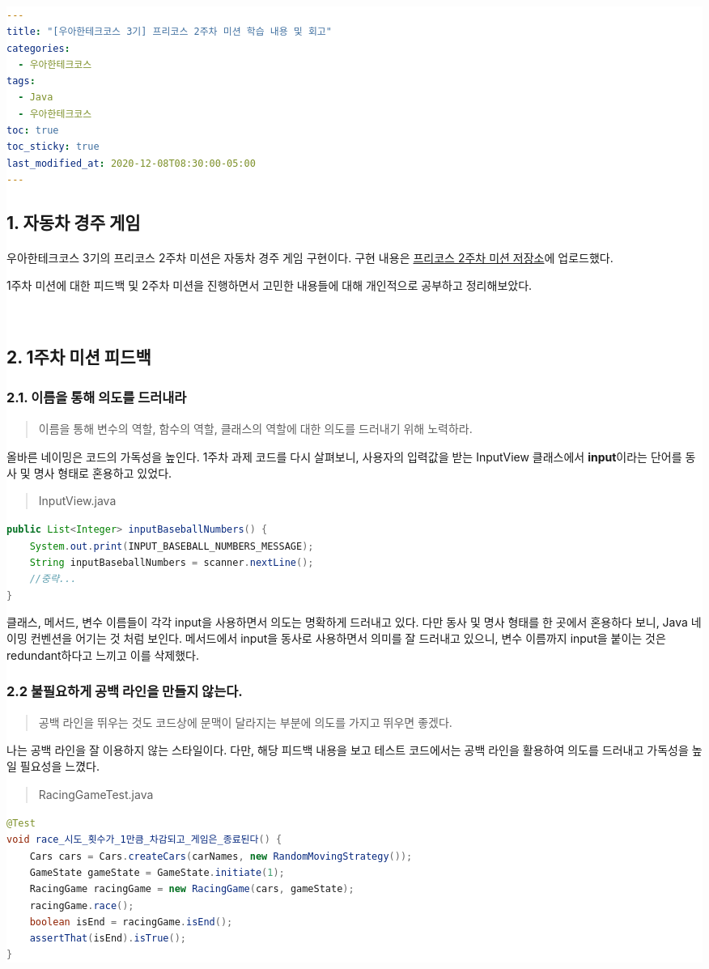 ```yaml
---
title: "[우아한테크코스 3기] 프리코스 2주차 미션 학습 내용 및 회고"
categories:
  - 우아한테크코스
tags:
  - Java
  - 우아한테크코스
toc: true
toc_sticky: true
last_modified_at: 2020-12-08T08:30:00-05:00
---
```


## 1. 자동차 경주 게임

우아한테크코스 3기의 프리코스 2주차 미션은 자동차 경주 게임 구현이다. 구현 내용은 [프리코스 2주차 미션 저장소](https://github.com/xlffm3/java-racingcar-precourse/tree/xlffm3)에 업로드했다.

1주차 미션에 대한 피드백 및 2주차 미션을 진행하면서 고민한 내용들에 대해 개인적으로 공부하고 정리해보았다.

<br>

## 2. 1주차 미션 피드백

### 2.1. 이름을 통해 의도를 드러내라

> 이름을 통해 변수의 역할, 함수의 역할, 클래스의 역할에 대한 의도를 드러내기 위해 노력하라.

올바른 네이밍은 코드의 가독성을 높인다. 1주차 과제 코드를 다시 살펴보니, 사용자의 입력값을 받는 InputView 클래스에서 **input**이라는 단어를 동사 및 명사 형태로 혼용하고 있었다.

> InputView.java

```java
public List<Integer> inputBaseballNumbers() {
    System.out.print(INPUT_BASEBALL_NUMBERS_MESSAGE);
    String inputBaseballNumbers = scanner.nextLine();
    //중략...
}
```

클래스, 메서드, 변수 이름들이 각각 input을 사용하면서 의도는 명확하게 드러내고 있다. 다만 동사 및 명사 형태를 한 곳에서 혼용하다 보니, Java 네이밍 컨벤션을 어기는 것 처럼 보인다. 메서드에서 input을 동사로 사용하면서 의미를 잘 드러내고 있으니, 변수 이름까지 input을 붙이는 것은 redundant하다고 느끼고 이를 삭제했다.

### 2.2 불필요하게 공백 라인을 만들지 않는다.

> 공백 라인을 뛰우는 것도 코드상에 문맥이 달라지는 부분에 의도를 가지고 뛰우면 좋겠다.

나는 공백 라인을 잘 이용하지 않는 스타일이다. 다만, 해당 피드백 내용을 보고 테스트 코드에서는 공백 라인을 활용하여 의도를 드러내고 가독성을 높일 필요성을 느꼈다.

> RacingGameTest.java

```java
@Test
void race_시도_횟수가_1만큼_차감되고_게임은_종료된다() {
    Cars cars = Cars.createCars(carNames, new RandomMovingStrategy());
    GameState gameState = GameState.initiate(1);
    RacingGame racingGame = new RacingGame(cars, gameState);
    racingGame.race();
    boolean isEnd = racingGame.isEnd();
    assertThat(isEnd).isTrue();
}
```
